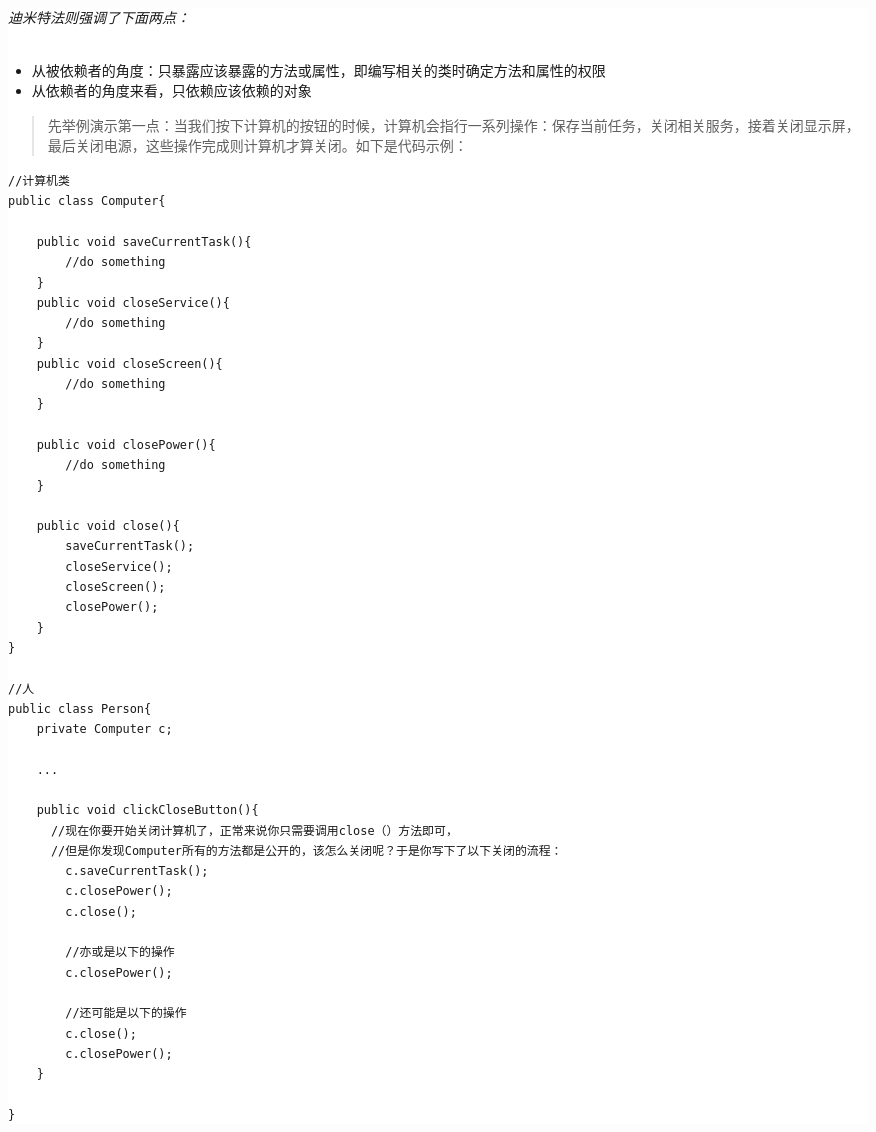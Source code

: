 
###### 迪米特法则强调了下面两点：
- 从被依赖者的角度：只暴露应该暴露的方法或属性，即编写相关的类时确定方法和属性的权限
- 从依赖者的角度来看，只依赖应该依赖的对象


> 先举例演示第一点：当我们按下计算机的按钮的时候，计算机会指行一系列操作：保存当前任务，关闭相关服务，接着关闭显示屏，最后关闭电源，这些操作完成则计算机才算关闭。如下是代码示例：

```
//计算机类
public class Computer{

    public void saveCurrentTask(){
        //do something
    }
    public void closeService(){
        //do something
    }
    public void closeScreen(){
        //do something
    }

    public void closePower(){
        //do something
    }

    public void close(){
        saveCurrentTask();
        closeService();
        closeScreen();
        closePower();
    }
}

//人
public class Person{
    private Computer c;

    ...

    public void clickCloseButton(){
      //现在你要开始关闭计算机了，正常来说你只需要调用close（）方法即可，
      //但是你发现Computer所有的方法都是公开的，该怎么关闭呢？于是你写下了以下关闭的流程：        
        c.saveCurrentTask();
        c.closePower();
        c.close();

        //亦或是以下的操作        
        c.closePower();

        //还可能是以下的操作
        c.close();
        c.closePower();
    }

}

```
